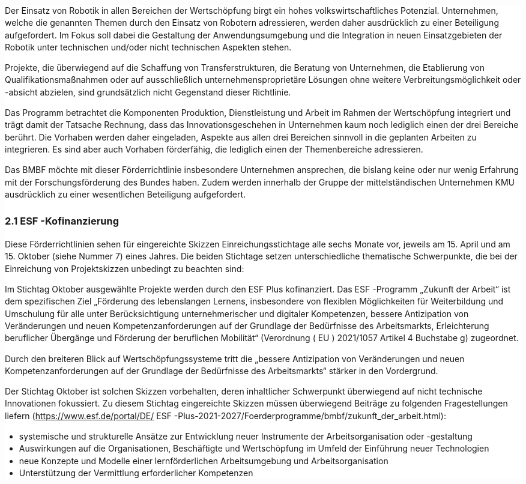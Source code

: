 

Der Einsatz von Robotik in allen Bereichen der Wertschöpfung birgt ein hohes volkswirtschaftliches Potenzial. Unternehmen, welche die genannten Themen durch den Einsatz von Robotern adressieren, werden daher ausdrücklich zu einer Beteiligung aufgefordert. Im Fokus soll dabei die Gestaltung der Anwendungsumgebung und die Integration in neuen Einsatzgebieten der Robotik unter technischen und/oder nicht technischen Aspekten stehen. 

Projekte, die überwiegend auf die Schaffung von Transferstrukturen, die Beratung von Unternehmen, die Etablierung von Qualifikationsmaßnahmen oder auf ausschließlich unternehmensproprietäre Lösungen ohne weitere Verbreitungsmöglichkeit oder -absicht abzielen, sind grundsätzlich nicht Gegenstand dieser Richtlinie. 

Das Programm betrachtet die Komponenten Produktion, Dienstleistung und Arbeit im Rahmen der Wertschöpfung integriert und trägt damit der Tatsache Rechnung, dass das Innovationsgeschehen in Unternehmen kaum noch lediglich einen der drei Bereiche berührt. Die Vorhaben werden daher eingeladen, Aspekte aus allen drei Bereichen sinnvoll in die geplanten Arbeiten zu integrieren. Es sind aber auch Vorhaben förderfähig, die lediglich einen der Themenbereiche adressieren. 

Das  BMBF  möchte mit dieser Förderrichtlinie insbesondere Unternehmen ansprechen, die bislang keine oder nur wenig Erfahrung mit der Forschungsförderung des Bundes haben. Zudem werden innerhalb der Gruppe der mittelständischen Unternehmen  KMU  ausdrücklich zu einer wesentlichen Beteiligung aufgefordert. 

###  2.1  ESF  -Kofinanzierung 

Diese Förderrichtlinien sehen für eingereichte Skizzen Einreichungsstichtage alle sechs Monate vor, jeweils am 15. April und am 15. Oktober (siehe Nummer 7) eines Jahres. Die beiden Stichtage setzen unterschiedliche thematische Schwerpunkte, die bei der Einreichung von Projektskizzen unbedingt zu beachten sind: 

Im Stichtag Oktober ausgewählte Projekte werden durch den  ESF  Plus kofinanziert. Das  ESF  -Programm „Zukunft der Arbeit“ ist dem spezifischen Ziel „Förderung des lebenslangen Lernens, insbesondere von flexiblen Möglichkeiten für Weiterbildung und Umschulung für alle unter Berücksichtigung unternehmerischer und digitaler Kompetenzen, bessere Antizipation von Veränderungen und neuen Kompetenzanforderungen auf der Grundlage der Bedürfnisse des Arbeitsmarkts, Erleichterung beruflicher Übergänge und Förderung der beruflichen Mobilität“ (Verordnung (  EU  ) 2021/1057 Artikel 4 Buchstabe g) zugeordnet. 

Durch den breiteren Blick auf Wertschöpfungssysteme tritt die „bessere Antizipation von Veränderungen und neuen Kompetenzanforderungen auf der Grundlage der Bedürfnisse des Arbeitsmarkts“ stärker in den Vordergrund. 

Der Stichtag Oktober ist solchen Skizzen vorbehalten, deren inhaltlicher Schwerpunkt überwiegend auf nicht technische Innovationen fokussiert. Zu diesem Stichtag eingereichte Skizzen müssen überwiegend Beiträge zu folgenden Fragestellungen liefern (https://www.esf.de/portal/DE/  ESF  -Plus-2021-2027/Foerderprogramme/bmbf/zukunft_der_arbeit.html): 

  * systemische und strukturelle Ansätze zur Entwicklung neuer Instrumente der Arbeitsorganisation oder -gestaltung 
  * Auswirkungen auf die Organisationen, Beschäftigte und Wertschöpfung im Umfeld der Einführung neuer Technologien 
  * neue Konzepte und Modelle einer lernförderlichen Arbeitsumgebung und Arbeitsorganisation 
  * Unterstützung der Vermittlung erforderlicher Kompetenzen 

